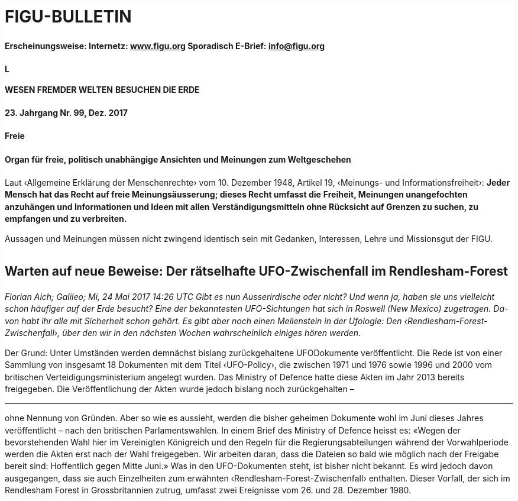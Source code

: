 # FIGU-BULLETIN

#### Erscheinungsweise: Internetz: www.figu.org Sporadisch E-Brief:  info@figu.org


**L**

**WESEN FREMDER WELTEN**
**BESUCHEN DIE ERDE**


#### 23. Jahrgang Nr. 99, Dez. 2017


**Freie**


#### Organ für freie, politisch unabhängige Ansichten und Meinungen zum Weltgeschehen
Laut ‹Allgemeine Erklärung der Menschenrechte› vom 10. Dezember 1948, Artikel 19, ‹Meinungs- und Informationsfreiheit›:
**Jeder Mensch hat das Recht auf freie Meinungsäusserung; dieses Recht umfasst die**
**Freiheit, Meinungen unangefochten anzuhängen und Informationen und Ideen mit allen**
**Verständigungsmitteln ohne Rücksicht auf Grenzen zu suchen, zu empfangen und zu verbreiten.**

Aussagen und Meinungen müssen nicht zwingend identisch sein mit Gedanken, Interessen, Lehre und Missionsgut der FIGU.

## Warten auf neue Beweise: Der rätselhafte UFO-Zwischenfall im Rendlesham-Forest

_Florian Aich; Galileo; Mi, 24 Mai 2017 14:26 UTC_
_Gibt es nun Ausserirdische oder nicht? Und wenn ja, haben sie uns vielleicht schon häufiger auf der_
_Erde besucht? Eine der bekanntesten UFO-Sichtungen hat sich in Roswell (New Mexico) zugetragen. Da-_
_von habt ihr alle mit Sicherheit schon gehört. Es gibt aber noch einen Meilenstein in der Ufologie: Den_
_‹Rendlesham-Forest-Zwischenfall›, über den wir in den nächsten Wochen wahrscheinlich einiges hören_
_werden._

Der Grund: Unter Umständen werden demnächst bislang zurückgehaltene UFODokumente veröffentlicht. Die Rede ist von einer Sammlung von insgesamt 18
Dokumenten mit dem Titel ‹UFO-Policy›, die zwischen 1971 und 1976 sowie
1996 und 2000 vom britischen Verteidigungsministerium angelegt wurden.
Das Ministry of Defence hatte diese Akten im Jahr 2013 bereits freigegeben.
Die Veröffentlichung der Akten wurde jedoch bislang noch zurückgehalten –


-----

ohne Nennung von Gründen. Aber so wie es aussieht, werden die bisher geheimen Dokumente wohl
im Juni dieses Jahres veröffentlicht – nach den britischen Parlamentswahlen.
In einem Brief des Ministry of Defence heisst es: «Wegen der bevorstehenden Wahl hier im Vereinigten
Königreich und den Regeln für die Regierungsabteilungen während der Vorwahlperiode werden die Akten
erst nach der Wahl freigegeben. Wir arbeiten daran, dass die Dateien so bald wie möglich nach der
Freigabe bereit sind: Hoffentlich gegen Mitte Juni.»
Was in den UFO-Dokumenten steht, ist bisher nicht bekannt. Es wird jedoch davon ausgegangen, dass
sie auch Einzelheiten zum erwähnten ‹Rendlesham-Forest-Zwischenfall› enthalten. Dieser Vorfall, der sich
im Rendlesham Forest in Grossbritannien zutrug, umfasst zwei Ereignisse vom 26. und 28. Dezember
1980.